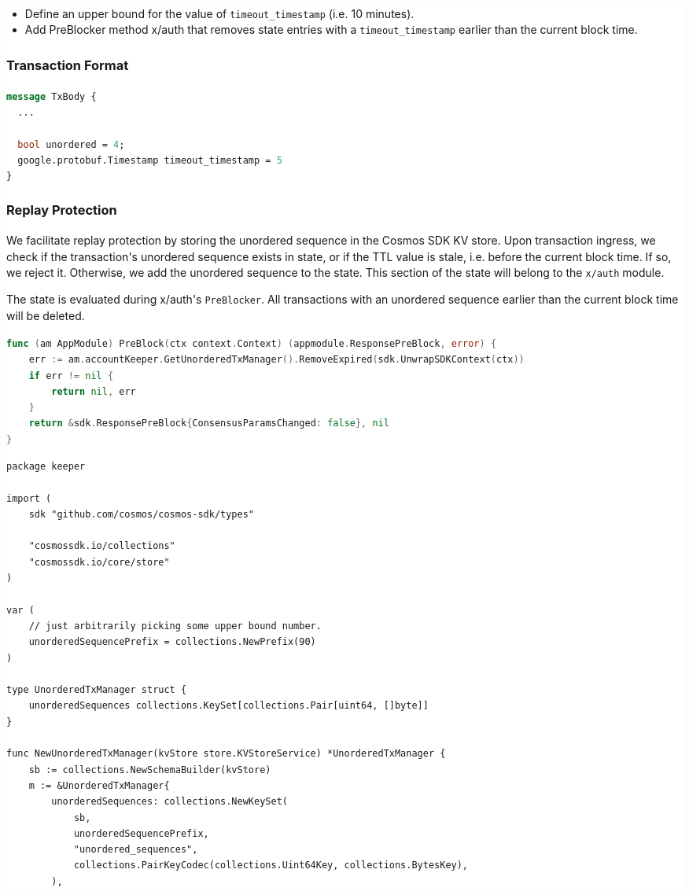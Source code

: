 - Define an upper bound for the value of `timeout_timestamp` (i.e. 10 minutes).
- Add PreBlocker method x/auth that removes state entries with a `timeout_timestamp` earlier than the current block time.

### Transaction Format

```protobuf
message TxBody {
  ...
          
  bool unordered = 4;
  google.protobuf.Timestamp timeout_timestamp = 5
}
```

### Replay Protection

We facilitate replay protection by storing the unordered sequence in the Cosmos SDK KV store. Upon transaction ingress, we check if the transaction's unordered
sequence exists in state, or if the TTL value is stale, i.e. before the current block time. If so, we reject it. Otherwise,
we add the unordered sequence to the state. This section of the state will belong to the `x/auth` module.

The state is evaluated during x/auth's `PreBlocker`. All transactions with an unordered sequence earlier than the current block time
will be deleted.

```go
func (am AppModule) PreBlock(ctx context.Context) (appmodule.ResponsePreBlock, error) {
	err := am.accountKeeper.GetUnorderedTxManager().RemoveExpired(sdk.UnwrapSDKContext(ctx))
	if err != nil {
		return nil, err
	}
	return &sdk.ResponsePreBlock{ConsensusParamsChanged: false}, nil
}
```

```golang
package keeper

import (
	sdk "github.com/cosmos/cosmos-sdk/types"

	"cosmossdk.io/collections"
	"cosmossdk.io/core/store"
)

var (
	// just arbitrarily picking some upper bound number.
	unorderedSequencePrefix = collections.NewPrefix(90)
)

type UnorderedTxManager struct {
	unorderedSequences collections.KeySet[collections.Pair[uint64, []byte]]
}

func NewUnorderedTxManager(kvStore store.KVStoreService) *UnorderedTxManager {
	sb := collections.NewSchemaBuilder(kvStore)
	m := &UnorderedTxManager{
		unorderedSequences: collections.NewKeySet(
			sb,
			unorderedSequencePrefix,
			"unordered_sequences",
			collections.PairKeyCodec(collections.Uint64Key, collections.BytesKey),
		),
```